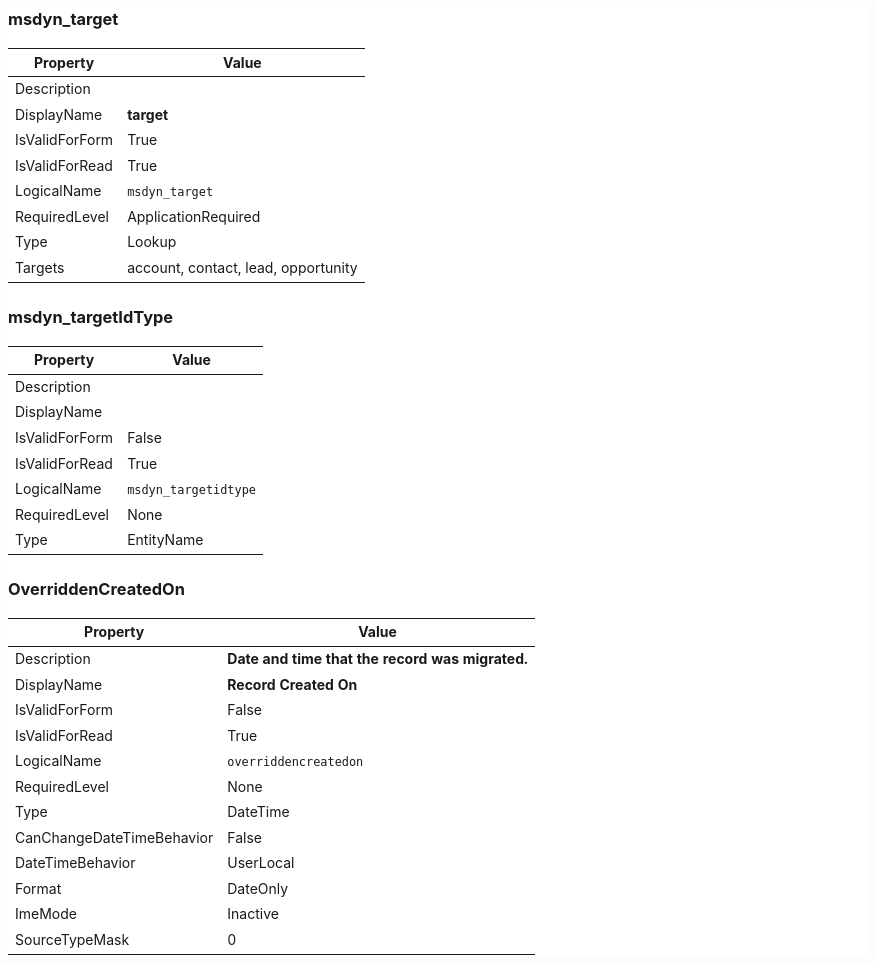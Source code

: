 ### <a name="BKMK_msdyn_target"></a> msdyn_target

|Property|Value|
|---|---|
|Description||
|DisplayName|**target**|
|IsValidForForm|True|
|IsValidForRead|True|
|LogicalName|`msdyn_target`|
|RequiredLevel|ApplicationRequired|
|Type|Lookup|
|Targets|account, contact, lead, opportunity|

### <a name="BKMK_msdyn_targetIdType"></a> msdyn_targetIdType

|Property|Value|
|---|---|
|Description||
|DisplayName||
|IsValidForForm|False|
|IsValidForRead|True|
|LogicalName|`msdyn_targetidtype`|
|RequiredLevel|None|
|Type|EntityName|

### <a name="BKMK_OverriddenCreatedOn"></a> OverriddenCreatedOn

|Property|Value|
|---|---|
|Description|**Date and time that the record was migrated.**|
|DisplayName|**Record Created On**|
|IsValidForForm|False|
|IsValidForRead|True|
|LogicalName|`overriddencreatedon`|
|RequiredLevel|None|
|Type|DateTime|
|CanChangeDateTimeBehavior|False|
|DateTimeBehavior|UserLocal|
|Format|DateOnly|
|ImeMode|Inactive|
|SourceTypeMask|0|
